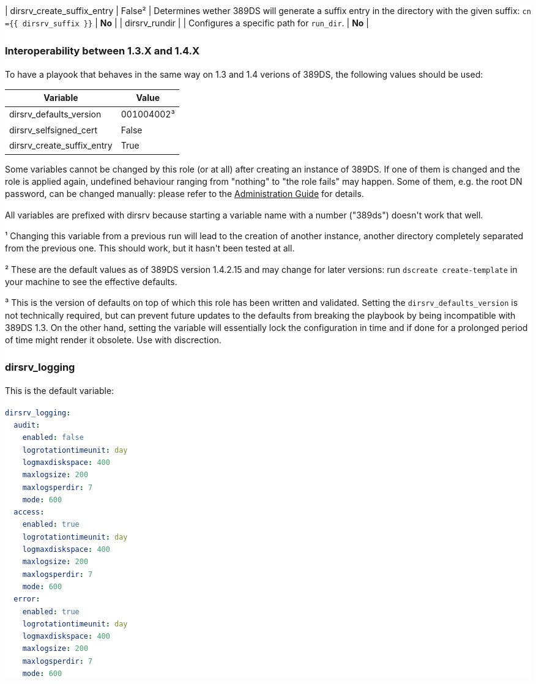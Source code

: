 | dirsrv_create_suffix_entry      | False²               | Determines wether 389DS will generate a suffix entry in the directory with the given suffix: `cn={{ dirsrv_suffix }}`                                                                                                                                                                                                                                                                                                                                                                                                                                                                                                                                                                                                              | **No**         |
| dirsrv_rundir      |                | Configures a specific path for `run_dir`.                                                                                                                                                                                                                                                                                                                                                                                                                                                                                                                                                                                                              | **No**         |

### Interoperability between 1.3.X and 1.4.X

To have a playook that behaves in the same way on 1.3 and 1.4 verions of 389DS, the following values should be used:

| Variable                        | Value                |
|---------------------------------|----------------------|
| dirsrv_defaults_version         | 001004002³           |
| dirsrv_selfsigned_cert          | False                |
| dirsrv_create_suffix_entry      | True                 |

Some variables cannot be changed by this role (or at all) after creating an instance of 389DS. If one of them is changed and the role is applied again, undefined behaviour ranging from "nothing" to "the role fails" may happen. Some of them, e.g. the root DN password, can be changed manually: please refer to the [Administration Guide](https://access.redhat.com/documentation/en-us/red_hat_directory_server/10/html/administration_guide/index) for details.

All variables are prefixed with dirsrv because starting a variable name with a number ("389ds") doesn't work that well.

¹ Changing this variable from a previous run will lead to the creation of another instance, another directory completely separated from the previous one. This should work, but it hasn't been tested at all.

² These are the default values as of 389DS version 1.4.2.15 and may change for later versions: run `dscreate create-template` in your machine to see the effective defaults.

³ This is the version of defaults on top of which this role has been written and validated. Setting the `dirsrv_defaults_version` is not technically required, but can prevent future updates to the defaults from breaking the playbook by being incompatible with 389DS 1.3. On the other hand, setting the variable will essentially lock the configuration in time and if done for a prolonged period of time might render it obsolete. Use with discrection.

### dirsrv_logging

This is the default variable:

```yaml
dirsrv_logging:
  audit:
    enabled: false
    logrotationtimeunit: day
    logmaxdiskspace: 400
    maxlogsize: 200
    maxlogsperdir: 7
    mode: 600
  access:
    enabled: true
    logrotationtimeunit: day
    logmaxdiskspace: 400
    maxlogsize: 200
    maxlogsperdir: 7
    mode: 600
  error:
    enabled: true
    logrotationtimeunit: day
    logmaxdiskspace: 400
    maxlogsize: 200
    maxlogsperdir: 7
    mode: 600
```
